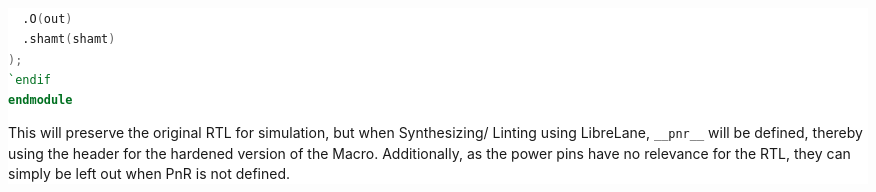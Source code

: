 ```verilog
  .O(out)
  .shamt(shamt)
);
`endif
endmodule
```

This will preserve the original RTL for simulation, but when Synthesizing/
Linting using LibreLane, `__pnr__` will be defined, thereby using the header for
the hardened version of the Macro. Additionally, as the power pins have no relevance
for the RTL, they can simply be left out when PnR is not defined.
